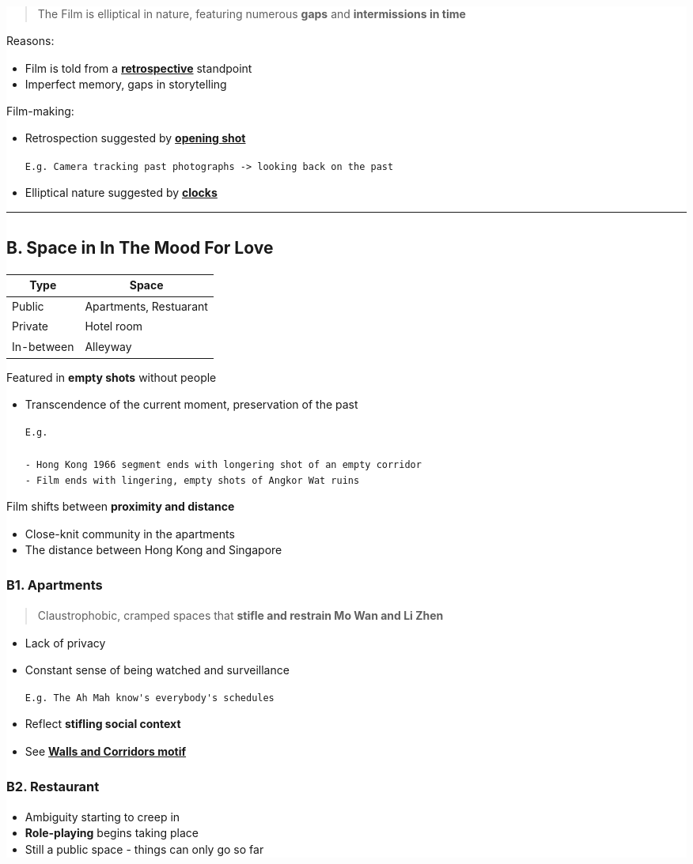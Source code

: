 > The Film is elliptical in nature, featuring numerous **gaps** and **intermissions in time**

Reasons:
- Film is told from a [**retrospective**](#e1-retrospection) standpoint
- Imperfect memory, gaps in storytelling

Film-making:
- Retrospection suggested by [**opening shot**](#f2-i-photographs)
    ```
    E.g. Camera tracking past photographs -> looking back on the past
    ```
- Elliptical nature suggested by [**clocks**](#f2-ii-clocks)

---

## B. Space in In The Mood For Love

| Type       | Space                  |
| ---------- | ---------------------- |
| Public     | Apartments, Restuarant |
| Private    | Hotel room             |
| In-between | Alleyway               |

Featured in **empty shots** without people
- Transcendence of the current moment, preservation of the past
    ```
    E.g.

    - Hong Kong 1966 segment ends with longering shot of an empty corridor
    - Film ends with lingering, empty shots of Angkor Wat ruins
    ```

Film shifts between **proximity and distance**
- Close-knit community in the apartments
- The distance between Hong Kong and Singapore 

### B1. Apartments

> Claustrophobic, cramped spaces that **stifle and restrain Mo Wan and Li Zhen**

- Lack of privacy
- Constant sense of being watched and surveillance
    ```
    E.g. The Ah Mah know's everybody's schedules
    ```

- Reflect **stifling social context**
- See [**Walls and Corridors motif**](#f1-iv-walls-and-corridors)

### B2. Restaurant

- Ambiguity starting to creep in
- **Role-playing** begins taking place
- Still a public space - things can only go so far

